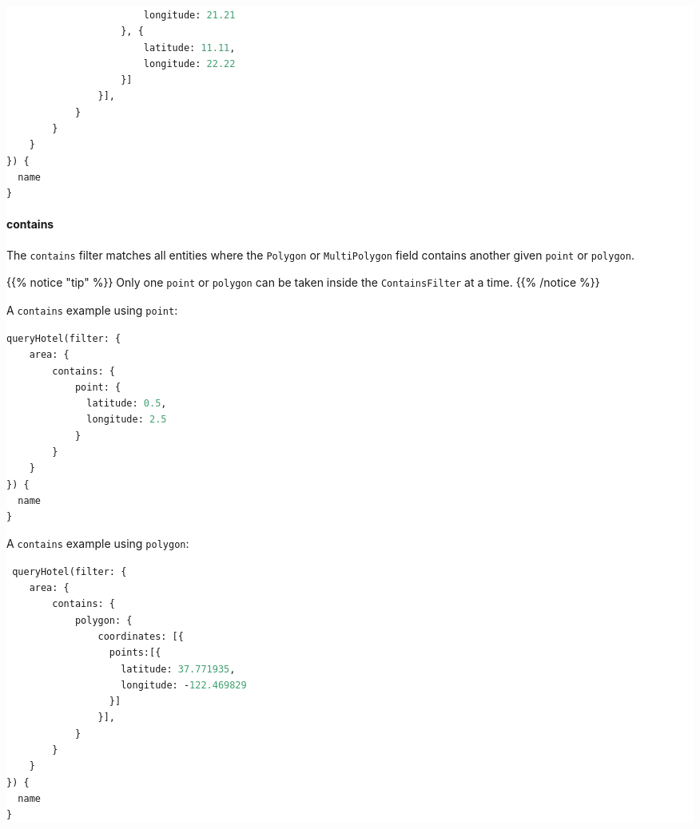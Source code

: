 ```graphql
                        longitude: 21.21
                    }, {
                        latitude: 11.11,
                        longitude: 22.22
                    }]
                }],
            }
        }
    }
}) {
  name
}
```

#### contains

The `contains` filter matches all entities where the `Polygon` or `MultiPolygon` field contains another given `point` or `polygon`.

{{% notice "tip" %}}
Only one `point` or `polygon` can be taken inside the `ContainsFilter` at a time.
{{% /notice %}}

A `contains` example using `point`:

```graphql
queryHotel(filter: {
    area: { 
        contains: {
            point: {
              latitude: 0.5,
              longitude: 2.5
            }
        }
    }
}) {
  name
}
```

A `contains` example using `polygon`:

```graphql
 queryHotel(filter: {
    area: { 
        contains: {
            polygon: {
                coordinates: [{
                  points:[{
                    latitude: 37.771935, 
                    longitude: -122.469829
                  }]
                }],
            }
        }
    }
}) {
  name
}
```
